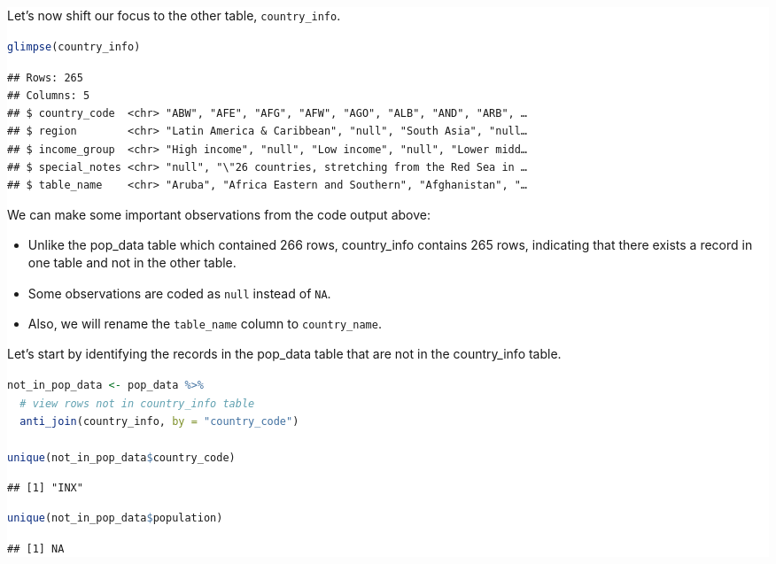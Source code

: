 Let’s now shift our focus to the other table, `country_info`.

``` r
glimpse(country_info)
```

    ## Rows: 265
    ## Columns: 5
    ## $ country_code  <chr> "ABW", "AFE", "AFG", "AFW", "AGO", "ALB", "AND", "ARB", …
    ## $ region        <chr> "Latin America & Caribbean", "null", "South Asia", "null…
    ## $ income_group  <chr> "High income", "null", "Low income", "null", "Lower midd…
    ## $ special_notes <chr> "null", "\"26 countries, stretching from the Red Sea in …
    ## $ table_name    <chr> "Aruba", "Africa Eastern and Southern", "Afghanistan", "…

We can make some important observations from the code output above:

-   Unlike the pop_data table which contained 266 rows, country_info
    contains 265 rows, indicating that there exists a record in one
    table and not in the other table.

-   Some observations are coded as `null` instead of `NA`.

-   Also, we will rename the `table_name` column to `country_name`.

Let’s start by identifying the records in the pop_data table that are
not in the country_info table.

``` r
not_in_pop_data <- pop_data %>% 
  # view rows not in country_info table 
  anti_join(country_info, by = "country_code")

unique(not_in_pop_data$country_code)
```

    ## [1] "INX"

``` r
unique(not_in_pop_data$population)
```

    ## [1] NA
